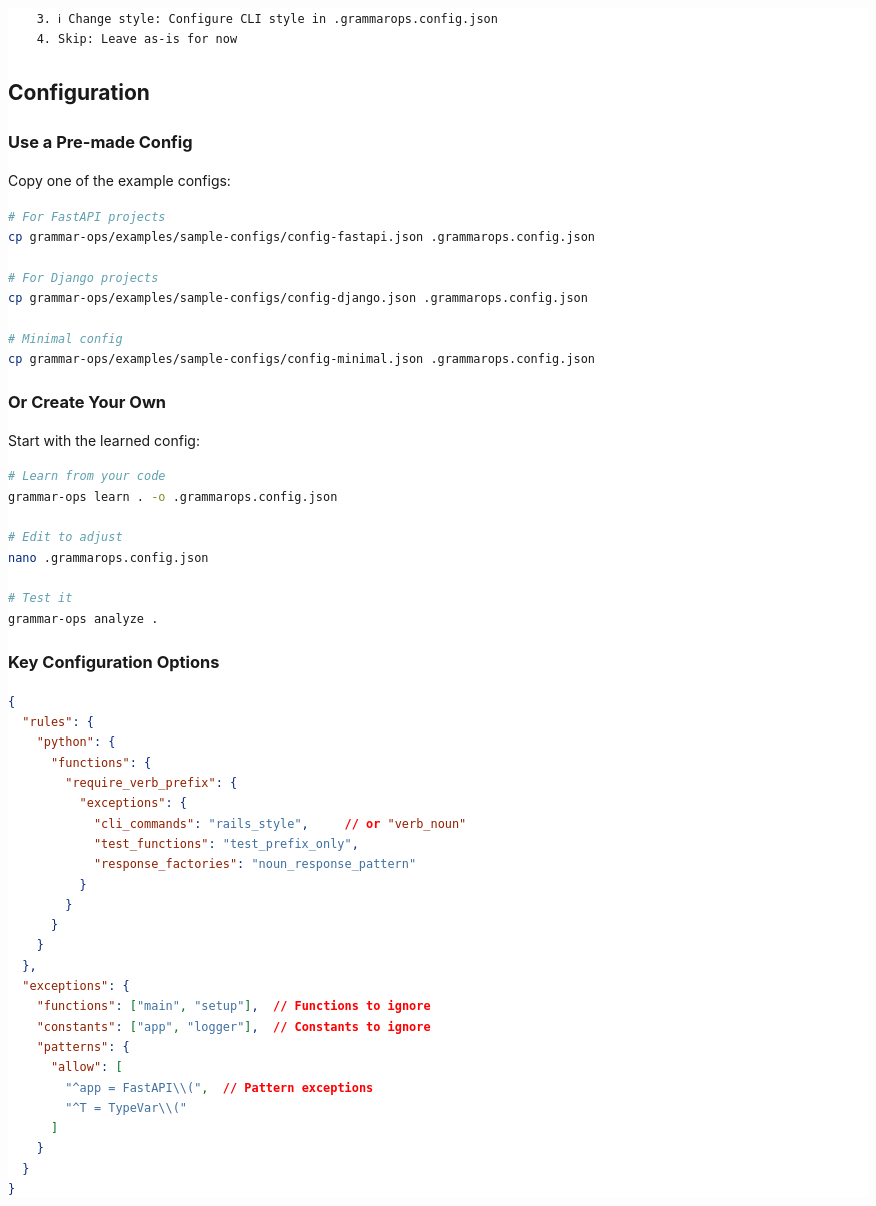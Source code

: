 ```
    3. ℹ️ Change style: Configure CLI style in .grammarops.config.json
    4. Skip: Leave as-is for now
```

## Configuration

### Use a Pre-made Config

Copy one of the example configs:

```bash
# For FastAPI projects
cp grammar-ops/examples/sample-configs/config-fastapi.json .grammarops.config.json

# For Django projects
cp grammar-ops/examples/sample-configs/config-django.json .grammarops.config.json

# Minimal config
cp grammar-ops/examples/sample-configs/config-minimal.json .grammarops.config.json
```

### Or Create Your Own

Start with the learned config:

```bash
# Learn from your code
grammar-ops learn . -o .grammarops.config.json

# Edit to adjust
nano .grammarops.config.json

# Test it
grammar-ops analyze .
```

### Key Configuration Options

```json
{
  "rules": {
    "python": {
      "functions": {
        "require_verb_prefix": {
          "exceptions": {
            "cli_commands": "rails_style",     // or "verb_noun"
            "test_functions": "test_prefix_only",
            "response_factories": "noun_response_pattern"
          }
        }
      }
    }
  },
  "exceptions": {
    "functions": ["main", "setup"],  // Functions to ignore
    "constants": ["app", "logger"],  // Constants to ignore
    "patterns": {
      "allow": [
        "^app = FastAPI\\(",  // Pattern exceptions
        "^T = TypeVar\\("
      ]
    }
  }
}
```
